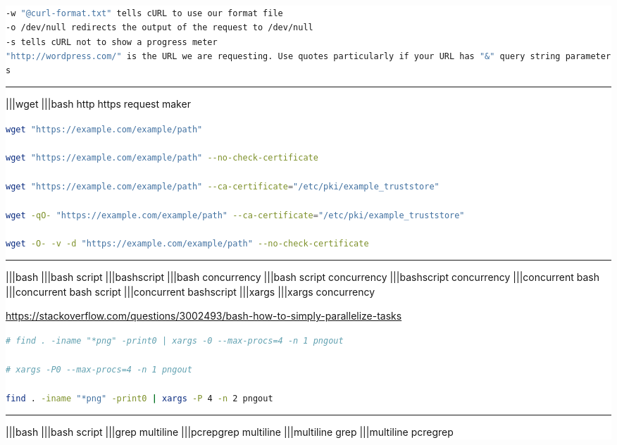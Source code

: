 ```bash
-w "@curl-format.txt" tells cURL to use our format file
-o /dev/null redirects the output of the request to /dev/null
-s tells cURL not to show a progress meter
"http://wordpress.com/" is the URL we are requesting. Use quotes particularly if your URL has "&" query string parameters
```

---

|||wget
|||bash http https request maker

```bash
wget "https://example.com/example/path"

wget "https://example.com/example/path" --no-check-certificate

wget "https://example.com/example/path" --ca-certificate="/etc/pki/example_truststore"

wget -qO- "https://example.com/example/path" --ca-certificate="/etc/pki/example_truststore"

wget -O- -v -d "https://example.com/example/path" --no-check-certificate
```

---

|||bash |||bash script |||bashscript
|||bash concurrency |||bash script concurrency |||bashscript concurrency
|||concurrent bash |||concurrent bash script |||concurrent bashscript
|||xargs |||xargs concurrency

<https://stackoverflow.com/questions/3002493/bash-how-to-simply-parallelize-tasks>

```bash
# find . -iname "*png" -print0 | xargs -0 --max-procs=4 -n 1 pngout

# xargs -P0 --max-procs=4 -n 1 pngout

find . -iname "*png" -print0 | xargs -P 4 -n 2 pngout
```

---

|||bash
|||bash script
|||grep multiline
|||pcrepgrep multiline
|||multiline grep
|||multiline pcregrep
